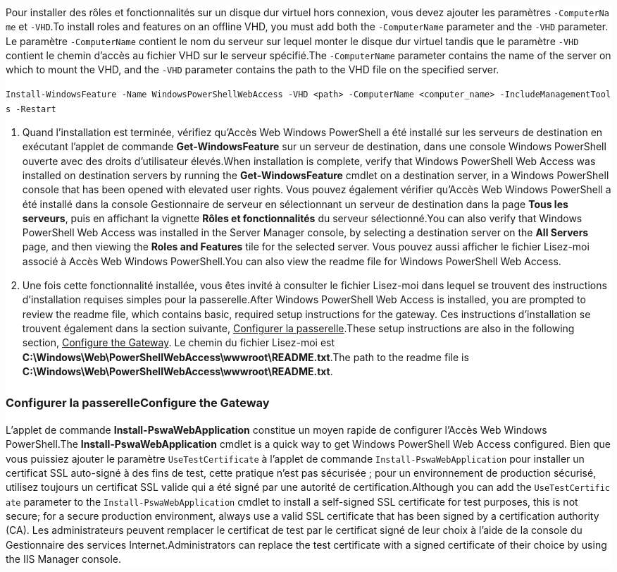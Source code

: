    <span data-ttu-id="d1b1e-173">Pour installer des rôles et fonctionnalités sur un disque dur virtuel hors connexion, vous devez ajouter les paramètres `-ComputerName` et `-VHD`.</span><span class="sxs-lookup"><span data-stu-id="d1b1e-173">To install roles and features on an offline VHD, you must add both the `-ComputerName` parameter and the `-VHD` parameter.</span></span> <span data-ttu-id="d1b1e-174">Le paramètre `-ComputerName` contient le nom du serveur sur lequel monter le disque dur virtuel tandis que le paramètre `-VHD` contient le chemin d’accès au fichier VHD sur le serveur spécifié.</span><span class="sxs-lookup"><span data-stu-id="d1b1e-174">The `-ComputerName` parameter contains the name of the server on which to mount the VHD, and the `-VHD` parameter contains the path to the VHD file on the specified server.</span></span>

   `Install-WindowsFeature -Name WindowsPowerShellWebAccess -VHD <path> -ComputerName <computer_name> -IncludeManagementTools -Restart`

1. <span data-ttu-id="d1b1e-175">Quand l’installation est terminée, vérifiez qu’Accès Web Windows PowerShell a été installé sur les serveurs de destination en exécutant l’applet de commande **Get-WindowsFeature** sur un serveur de destination, dans une console Windows PowerShell ouverte avec des droits d’utilisateur élevés.</span><span class="sxs-lookup"><span data-stu-id="d1b1e-175">When installation is complete, verify that Windows PowerShell Web Access was installed on destination servers by running the **Get-WindowsFeature** cmdlet on a destination server, in a Windows PowerShell console that has been opened with elevated user rights.</span></span> <span data-ttu-id="d1b1e-176">Vous pouvez également vérifier qu’Accès Web Windows PowerShell a été installé dans la console Gestionnaire de serveur en sélectionnant un serveur de destination dans la page **Tous les serveurs**, puis en affichant la vignette **Rôles et fonctionnalités** du serveur sélectionné.</span><span class="sxs-lookup"><span data-stu-id="d1b1e-176">You can also verify that Windows PowerShell Web Access was installed in the Server Manager console, by selecting a destination server on the **All Servers** page, and then viewing the **Roles and Features** tile for the selected server.</span></span> <span data-ttu-id="d1b1e-177">Vous pouvez aussi afficher le fichier Lisez-moi associé à Accès Web Windows PowerShell.</span><span class="sxs-lookup"><span data-stu-id="d1b1e-177">You can also view the readme file for Windows PowerShell Web Access.</span></span>

1. <span data-ttu-id="d1b1e-178">Une fois cette fonctionnalité installée, vous êtes invité à consulter le fichier Lisez-moi dans lequel se trouvent des instructions d’installation requises simples pour la passerelle.</span><span class="sxs-lookup"><span data-stu-id="d1b1e-178">After Windows PowerShell Web Access is installed, you are prompted to review the readme file, which contains basic, required setup instructions for the gateway.</span></span> <span data-ttu-id="d1b1e-179">Ces instructions d’installation se trouvent également dans la section suivante, [Configurer la passerelle](#configure-the-gateway).</span><span class="sxs-lookup"><span data-stu-id="d1b1e-179">These setup instructions are also in the following section, [Configure the Gateway](#configure-the-gateway).</span></span> <span data-ttu-id="d1b1e-180">Le chemin du fichier Lisez-moi est **C:\\Windows\\Web\\PowerShellWebAccess\\wwwroot\\README.txt**.</span><span class="sxs-lookup"><span data-stu-id="d1b1e-180">The path to the readme file is **C:\\Windows\\Web\\PowerShellWebAccess\\wwwroot\\README.txt**.</span></span>

### <a name="configure-the-gateway"></a><span data-ttu-id="d1b1e-181">Configurer la passerelle</span><span class="sxs-lookup"><span data-stu-id="d1b1e-181">Configure the Gateway</span></span>

<span data-ttu-id="d1b1e-182">L’applet de commande **Install-PswaWebApplication** constitue un moyen rapide de configurer l’Accès Web Windows PowerShell.</span><span class="sxs-lookup"><span data-stu-id="d1b1e-182">The **Install-PswaWebApplication** cmdlet is a quick way to get Windows PowerShell Web Access configured.</span></span> <span data-ttu-id="d1b1e-183">Bien que vous puissiez ajouter le paramètre `UseTestCertificate` à l’applet de commande `Install-PswaWebApplication` pour installer un certificat SSL auto-signé à des fins de test, cette pratique n’est pas sécurisée ; pour un environnement de production sécurisé, utilisez toujours un certificat SSL valide qui a été signé par une autorité de certification.</span><span class="sxs-lookup"><span data-stu-id="d1b1e-183">Although you can add the `UseTestCertificate` parameter to the `Install-PswaWebApplication` cmdlet to install a self-signed SSL certificate for test purposes, this is not secure; for a secure production environment, always use a valid SSL certificate that has been signed by a certification authority (CA).</span></span>
<span data-ttu-id="d1b1e-184">Les administrateurs peuvent remplacer le certificat de test par le certificat signé de leur choix à l’aide de la console du Gestionnaire des services Internet.</span><span class="sxs-lookup"><span data-stu-id="d1b1e-184">Administrators can replace the test certificate with a signed certificate of their choice by using the IIS Manager console.</span></span>
